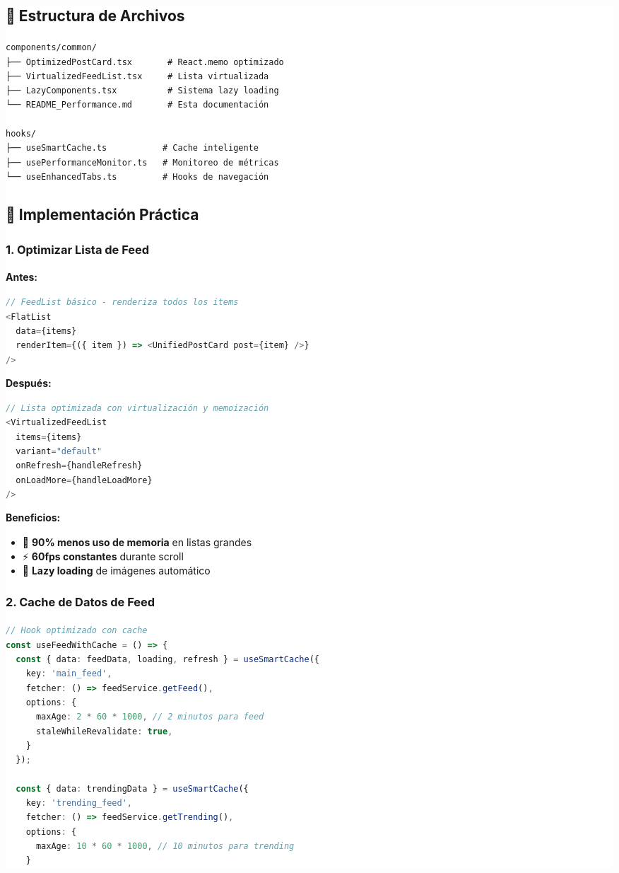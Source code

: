 ## 📁 Estructura de Archivos

```
components/common/
├── OptimizedPostCard.tsx       # React.memo optimizado
├── VirtualizedFeedList.tsx     # Lista virtualizada
├── LazyComponents.tsx          # Sistema lazy loading
└── README_Performance.md       # Esta documentación

hooks/
├── useSmartCache.ts           # Cache inteligente
├── usePerformanceMonitor.ts   # Monitoreo de métricas
└── useEnhancedTabs.ts         # Hooks de navegación

```

## 🚀 Implementación Práctica

### 1. Optimizar Lista de Feed

**Antes:**
```typescript
// FeedList básico - renderiza todos los items
<FlatList
  data={items}
  renderItem={({ item }) => <UnifiedPostCard post={item} />}
/>
```

**Después:**
```typescript
// Lista optimizada con virtualización y memoización
<VirtualizedFeedList
  items={items}
  variant="default"
  onRefresh={handleRefresh}
  onLoadMore={handleLoadMore}
/>
```

**Beneficios:**
- 🚀 **90% menos uso de memoria** en listas grandes
- ⚡ **60fps constantes** durante scroll
- 🔄 **Lazy loading** de imágenes automático

### 2. Cache de Datos de Feed

```typescript
// Hook optimizado con cache
const useFeedWithCache = () => {
  const { data: feedData, loading, refresh } = useSmartCache({
    key: 'main_feed',
    fetcher: () => feedService.getFeed(),
    options: {
      maxAge: 2 * 60 * 1000, // 2 minutos para feed
      staleWhileRevalidate: true,
    }
  });

  const { data: trendingData } = useSmartCache({
    key: 'trending_feed', 
    fetcher: () => feedService.getTrending(),
    options: {
      maxAge: 10 * 60 * 1000, // 10 minutos para trending
    }
```